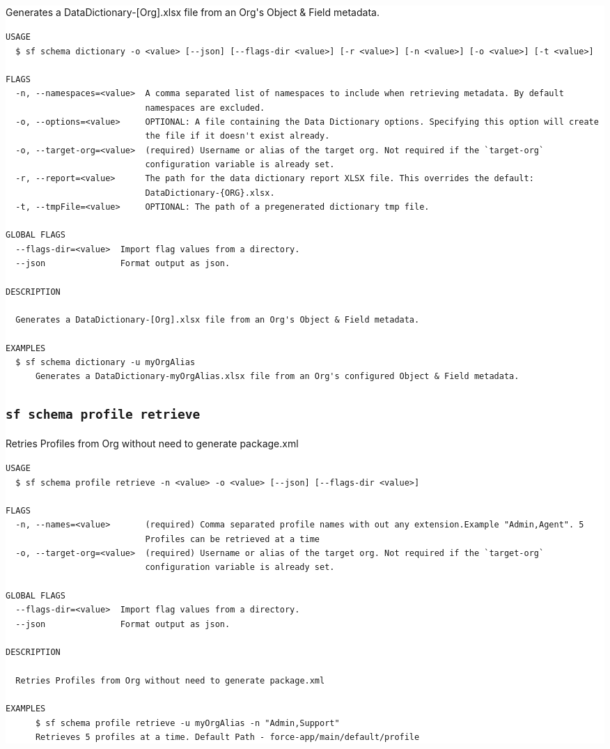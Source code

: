 Generates a DataDictionary-[Org].xlsx file from an Org's Object & Field metadata.

```
USAGE
  $ sf schema dictionary -o <value> [--json] [--flags-dir <value>] [-r <value>] [-n <value>] [-o <value>] [-t <value>]

FLAGS
  -n, --namespaces=<value>  A comma separated list of namespaces to include when retrieving metadata. By default
                            namespaces are excluded.
  -o, --options=<value>     OPTIONAL: A file containing the Data Dictionary options. Specifying this option will create
                            the file if it doesn't exist already.
  -o, --target-org=<value>  (required) Username or alias of the target org. Not required if the `target-org`
                            configuration variable is already set.
  -r, --report=<value>      The path for the data dictionary report XLSX file. This overrides the default:
                            DataDictionary-{ORG}.xlsx.
  -t, --tmpFile=<value>     OPTIONAL: The path of a pregenerated dictionary tmp file.

GLOBAL FLAGS
  --flags-dir=<value>  Import flag values from a directory.
  --json               Format output as json.

DESCRIPTION

  Generates a DataDictionary-[Org].xlsx file from an Org's Object & Field metadata.

EXAMPLES
  $ sf schema dictionary -u myOrgAlias
      Generates a DataDictionary-myOrgAlias.xlsx file from an Org's configured Object & Field metadata.
```

## `sf schema profile retrieve`

Retries Profiles from Org without need to generate package.xml

```
USAGE
  $ sf schema profile retrieve -n <value> -o <value> [--json] [--flags-dir <value>]

FLAGS
  -n, --names=<value>       (required) Comma separated profile names with out any extension.Example "Admin,Agent". 5
                            Profiles can be retrieved at a time
  -o, --target-org=<value>  (required) Username or alias of the target org. Not required if the `target-org`
                            configuration variable is already set.

GLOBAL FLAGS
  --flags-dir=<value>  Import flag values from a directory.
  --json               Format output as json.

DESCRIPTION

  Retries Profiles from Org without need to generate package.xml

EXAMPLES
      $ sf schema profile retrieve -u myOrgAlias -n "Admin,Support"
      Retrieves 5 profiles at a time. Default Path - force-app/main/default/profile
```
